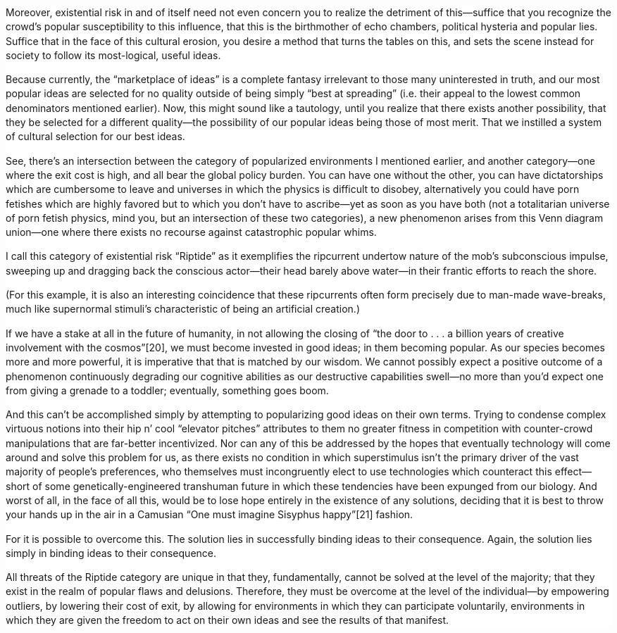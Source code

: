 Moreover, existential risk in and of itself need not even concern you to realize the detriment of this—suffice that you recognize the crowd’s popular susceptibility to this influence, that this is the birthmother of echo chambers, political hysteria and popular lies. Suffice that in the face of this cultural erosion, you desire a method that turns the tables on this, and sets the scene instead for society to follow its most-logical, useful ideas.

Because currently, the “marketplace of ideas” is a complete fantasy irrelevant to those many uninterested in truth, and our most popular ideas are selected for no quality outside of being simply “best at spreading” (i.e. their appeal to the lowest common denominators mentioned earlier). Now, this might sound like a tautology, until you realize that there exists another possibility, that they be selected for a different quality—the possibility of our popular ideas being those of most merit. That we instilled a system of cultural selection for our best ideas.

See, there’s an intersection between the category of popularized environments I mentioned earlier, and another category—one where the exit cost is high, and all bear the global policy burden. You can have one without the other, you can have dictatorships which are cumbersome to leave and universes in which the physics is difficult to disobey, alternatively you could have porn fetishes which are highly favored but to which you don’t have to ascribe—yet as soon as you have both (not a totalitarian universe of porn fetish physics, mind you, but an intersection of these two categories), a new phenomenon arises from this Venn diagram union—one where there exists no recourse against catastrophic popular whims.

I call this category of existential risk “Riptide” as it exemplifies the ripcurrent undertow nature of the mob’s subconscious impulse, sweeping up and dragging back the conscious actor—their head barely above water—in their frantic efforts to reach the shore.

(For this example, it is also an interesting coincidence that these ripcurrents often form precisely due to man-made wave-breaks, much like supernormal stimuli’s characteristic of being an artificial creation.)

If we have a stake at all in the future of humanity, in not allowing the closing of “the door to . . . a billion years of creative involvement with the cosmos”[20], we must become invested in good ideas; in them becoming popular. As our species becomes more and more powerful, it is imperative that that is matched by our wisdom. We cannot possibly expect a positive outcome of a phenomenon continuously degrading our cognitive abilities as our destructive capabilities swell—no more than you’d expect one from giving a grenade to a toddler; eventually, something goes boom.

And this can’t be accomplished simply by attempting to popularizing good ideas on their own terms. Trying to condense complex virtuous notions into their hip n’ cool “elevator pitches” attributes to them no greater fitness in competition with counter-crowd manipulations that are far-better incentivized. Nor can any of this be addressed by the hopes that eventually technology will come around and solve this problem for us, as there exists no condition in which superstimulus isn’t the primary driver of the vast majority of people’s preferences, who themselves must incongruently elect to use technologies which counteract this effect—short of some genetically-engineered transhuman future in which these tendencies have been expunged from our biology. And worst of all, in the face of all this, would be to lose hope entirely in the existence of any solutions, deciding that it is best to throw your hands up in the air in a Camusian “One must imagine Sisyphus happy”[21] fashion.

For it is possible to overcome this. The solution lies in successfully binding ideas to their consequence. Again, the solution lies simply in binding ideas to their consequence.

All threats of the Riptide category are unique in that they, fundamentally, cannot be solved at the level of the majority; that they exist in the realm of popular flaws and delusions. Therefore, they must be overcome at the level of the individual—by empowering outliers, by lowering their cost of exit, by allowing for environments in which they can participate voluntarily, environments in which they are given the freedom to act on their own ideas and see the results of that manifest.
